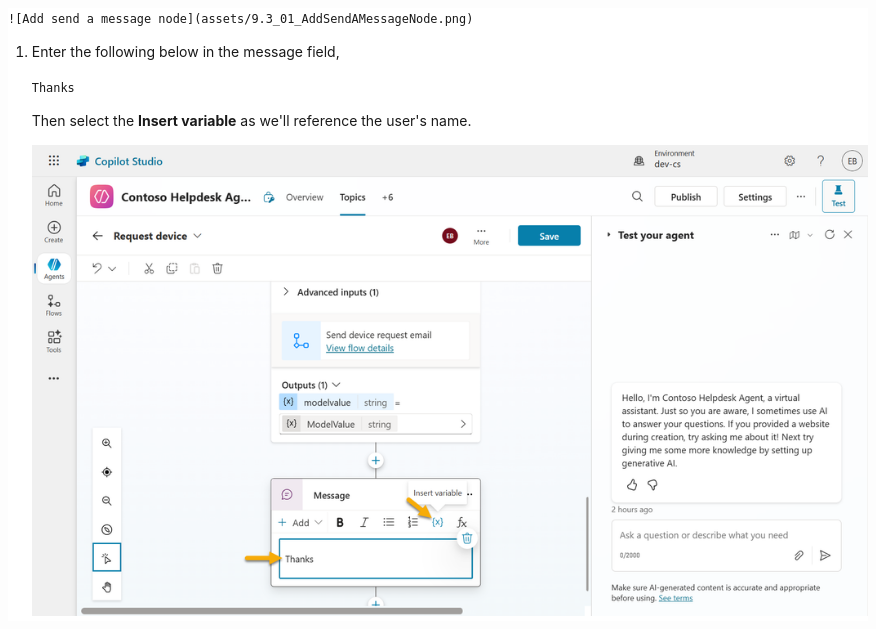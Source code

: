     ![Add send a message node](assets/9.3_01_AddSendAMessageNode.png)

1. Enter the following below in the message field,

    ```plaintext
    Thanks
    ```

    Then select the **Insert variable** as we'll reference the user's name.

    ![Insert variable](assets/9.3_02_InsertVariable.png)
